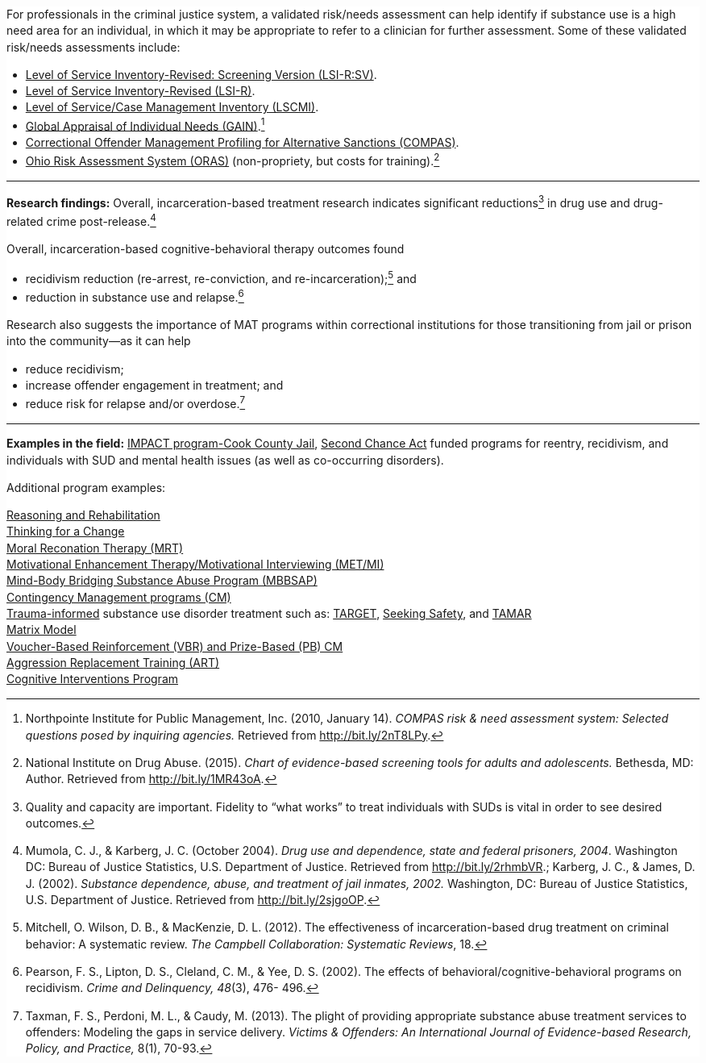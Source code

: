 For professionals in the criminal justice system, a validated risk/needs assessment can help identify if substance use is a high need area for an individual, in which it may be appropriate to refer to a clinician for further assessment. Some of these validated risk/needs assessments include:

 - [Level of Service Inventory-Revised: Screening Version (LSI-R:SV)](http://mhs.com/product.aspx?gr=saf&prod=lsi-rs&id=overview).
 - [Level of Service Inventory-Revised (LSI-R)](http://www.mhs.com/product.aspx?gr=saf&id=overview&prod=lsi-r).
 - [Level of Service/Case Management Inventory (LSCMI)](http://www.mhs.com/product.aspx?gr=saf&id=overview&prod=ls-cmi). 
 - [Global Appraisal of Individual Needs (GAIN)](http://gaincc.org/instruments/).[^102]  
 - [Correctional Offender Management Profiling for Alternative Sanctions (COMPAS)](http://www.northpointeinc.com/files/downloads/Risk-Needs-Assessment.pdf). 
 - [Ohio Risk Assessment System (ORAS)](http://www.uc.edu/corrections/services/trainings/offender_assessment.html) (non-propriety, but costs for training).[^103] 


----------
**Research findings:**  Overall, incarceration-based treatment research indicates significant reductions[^104] in drug use and drug-related crime post-release.[^105]  

Overall, incarceration-based cognitive-behavioral therapy outcomes found

 - recidivism reduction (re-arrest, re-conviction, and re-incarceration);[^106]  and
 - reduction in substance use and relapse.[^107]  

Research also suggests the importance of MAT programs within correctional institutions for those transitioning from jail or prison into the community—as it can help

 - reduce recidivism;
 - increase offender engagement in treatment; and
 - reduce risk for relapse and/or overdose.[^108]  


----------
**Examples in the field:**  [IMPACT program-Cook County Jail](https://www.westcare.com/page/where-we-serve_IL_01a), [Second Chance Act](https://csgjusticecenter.org/nrrc/projects/second-chance-act/) funded programs for reentry, recidivism, and individuals with SUD and mental health issues (as well as co-occurring disorders).

Additional program examples:

[Reasoning and Rehabilitation](http://www.cognitivecentre.ca/RRProgram)  
[Thinking for a Change](http://nicic.gov/t4c)  
[Moral Reconation Therapy (MRT)](http://www.moral-reconation-therapy.com/)  
[Motivational Enhancement Therapy/Motivational Interviewing (MET/MI)](https://www.improvingmipractices.org/practices/motivational-enhancement-motivational-interviewing)  
[Mind-Body Bridging Substance Abuse Program (MBBSAP)](http://mindbodybridging.com/applications/mbb-recovery-program/)  
[Contingency Management programs (CM)](https://www.drugabuse.gov/publications/principles-drug-addiction-treatment-research-based-guide-third-edition/evidence-based-approaches-to-drug-addiction-treatment/behavioral-0)  
[Trauma-informed](http://www.samhsa.gov/nctic/trauma-interventions) substance use disorder treatment such as: [TARGET](http://www.ptsdfreedom.org/about_target.html),  [Seeking Safety](http://www.treatment-innovations.org/seeking-safety.html), and [TAMAR](http://www.samhsa.gov/nctic/trauma-interventions#Guide%20for%20Education%20and%20Therapy)  
[Matrix Model](https://www.drugabuse.gov/publications/principles-drug-addiction-treatment-research-based-guide-third-edition/evidence-based-approaches-to-drug-addiction-treatment/behavioral-3)   
[Voucher-Based Reinforcement (VBR) and Prize-Based (PB) CM](https://www.drugabuse.gov/publications/principles-drug-addiction-treatment-research-based-guide-third-edition/evidence-based-approaches-to-drug-addiction-treatment/behavioral-0)  
[Aggression Replacement Training (ART)](http://www.aggressionreplacementtraining.com/)  
[Cognitive Interventions Program](http://nicic.gov/wodp/program/215-cognitive-interventions-program-cgip)   


[^1]: Rempel, M., Zweig, J. M., Lindquist, C. H., Roman, J. K., Rossman, S. B., & Kralstein, D. (2012). Multi-site evaluation demonstrates effectiveness of adult drug courts. *Judicature*, 95(4), 154-157.
[^2]: National Association for Drug Court Professionals. (n.d.). *Learn*. Alexandria, VA. Retrieved from http://bit.ly/2si2M6i.; Rempel, M., Zweig, J. M., Lindquist, C. H., Roman, J. K., Rossman, S. B., & Kralstein, D. (2012). Multi-site evaluation demonstrates effectiveness of adult drug courts. *Judicature*, 95(4), 154-157.; Marlowe, D. B. (2003). Integrating substance abuse treatment and criminal justice supervision. *Science & Practice Perspectives* (August).
[^4]: National Association for Drug Court Professionals. (n.d.). *Learn*. Alexandria, VA: Author. Retrieved from http://bit.ly/2si2M6i.
[^5]: National Institute on Drug Abuse. (2015). *Chart of evidence-based screening tools for adults and adolescents*. Bethesda, MD. Retrieved from http://bit.ly/1MR43oA.
[^6]: Texas Christian University. (2016). *TCU drug screen.* Fort Worth, TX: TCU Institute of Behavioral Research. Retrieved from http://bit.ly/2qwj5jm.
[^7]: Northpointe Institute for Public Management, Inc. (2010, January 14). *COMPAS risk & need assessment system: Selected questions posed by inquiring agencies.* Retrieved from http://bit.ly/2nT8LPy.
[^8]: National Institute on Drug Abuse. (2015). *Chart of evidence-based screening tools for adults and adolescents*. Bethesda, MD: Author. Retrieved from http://bit.ly/1MR43oA.
[^9]: Rossman, S. B., Rempel, M., Roman, J. K., Zweig, J. M., Lindquist, C. H., Green, M., Downey, P. M., Yahner, J.... & Farole Jr., D. J. (2011). *The multi-site adult drug court evaluation: Executive summary.* Urban Institute. Washington, DC: Justice Policy Center.; Rempel, M., Zweig, J. M., Lindquist, C. H., Roman, J. K., Rossman, S. B., & Kralstein, D. (2012). Multi-site evaluation demonstrates effectiveness of adult drug courts. *Judicature*, 95(4), 154-157.
[^10]: Marlowe, D. B. (2003). Integrating substance abuse treatment and criminal justice supervision. *Science & Practice Perspectives* (August).; Mitchell, O., Wilson, D. B., Eggers, A., & MacKenzie, D. L. (2012). Assessing the effectiveness of drug courts on recidivism: A meta-analytic review of traditional and non-traditional drug courts. *Journal of Criminal Justice,* 40, 60-71.
[^11]: Rossman, S. B., Rempel, M., Roman, J. K., Zweig, J. M., Lindquist, C. H., Green, M., Downey, P. M., Yahner, J.... & Farole Jr., D. J. (2011). *The multi-site adult drug court evaluation: Executive summary.* Urban Institute. Washington, DC: Justice Policy Center.; Rempel, M., Zweig, J. M., Lindquist, C. H., Roman, J. K., Rossman, S. B., & Kralstein, D. (2012). Multi-site evaluation demonstrates effectiveness of adult drug courts. *Judicature*, 95(4), 154-157.
[^12]: While this list provides examples of evidence-informed behavioral therapies, it is not all encompassing. For information on other evidence-informed cognitive- and/or behavioral-based programs, use the national resources under additional resources at the bottom of this continuum.
[^13]: Van Voorhis, P., & Salisbury, E. J . (2009). Social learning models. In M. B. In P. Van Voorhis, & D. Lester (Ed.), *Correctional counseling and rehabilitation.* (7th ed.). New Providence, NJ.: Matthew Bender & Company, Inc., of LesixNexis Group.; Van Voorhis, P., & Lester, D. (2009). Cognitive therapies. In M. B. In P. Van Voorhis, & D. Lester (Ed.), *Correctional counseling and rehabilitation.* (7th ed.). New Providence, NJ.: Matthew Bender & Company, Inc., of LesixNexis Group.
[^14]: National Institute on Drug Abuse. (2012). *Principles of drug addiction treatment: A research-based guide* (3rd ed.). Bethesda, MD: National Institute of Health, U.S. Department of Health and Human Services, HHS. Retrieved from http://bit.ly/2r7MW0s.
[^15]: McHugh, R. K., Hearon, B. A., & Otto, M. W. (2010). Cognitive-behavioral therapy for substance use disorders. P*sychiatric Clinics of North America*, *33*(3), 511-525.; National Institute on Drug Abuse. (2012). *Principles of drug addiction treatment: A research-based guide* (3rd ed.). Bethesda, MD: National Institute of Health, U.S. Department of Health and Human Services, HHS. Retrieved from http://bit.ly/2r7MW0s.; U.S. Department of Health and Human Services (HHS), Office of the Surgeon General. (2016). *Facing addiction in America: The Surgeon General’s report on alcohol, drugs, and health.* Bethesda, MD: HHS.; Van Voorhis, P., & Salisbury, E. J . (2009). Social learning models. In M. B. In P. Van Voorhis, & D. Lester (Ed.), *Correctional counseling and rehabilitation.* (7th ed.). New Providence, NJ.: Matthew Bender & Company, Inc., of LesixNexis Group.; Van Voorhis, P., & Lester, D. (2009). Cognitive therapies. In M. B. In P. Van Voorhis, & D. Lester (Ed.), *Correctional counseling and rehabilitation.* (7th ed.). New Providence, NJ.: Matthew Bender & Company, Inc., of LesixNexis Group.
[^16]: National Institute on Drug Abuse. (2012). *Principles of drug addiction treatment: A research-based guide* (3rd ed.). Bethesda, MD: National Institute of Health, U.S. Department of Health and Human Services, HHS. Retrieved from http://bit.ly/2r7MW0s.; U.S. Department of Health and Human Services (HHS), Office of the Surgeon General. (2016). *Facing addiction in America: The Surgeon General’s report on alcohol, drugs, and health.* Washington, DC: HHS.
[^17]: National Institute on Drug Abuse. (2012). *Principles of drug addiction treatment: A research-based guide* (3rd ed.). Bethesda, MD: National Institute of Health, U.S. Department of Health and Human Services, HHS. Retrieved from http://bit.ly/2r7MW0s.
[^18]:  National Institute on Drug Abuse. (2015). *Chart of evidence-based screening tools for adults and adolescents.* Bethesda, MD: Author. Retrieved from http://bit.ly/1MR43oA.
[^19]: Texas Christian University. (2016). *TCU drug screen.* Fort Worth, TX: TCU Institute of Behavioral Research. Retrieved from http://bit.ly/2qwj5jm.
[^20]: Northpointe Institute for Public Management, Inc. (2010, January 14). *COMPAS risk & need assessment system: Selected questions posed by inquiring agencies.* Retrieved from http://bit.ly/2nT8LPy.
[^21]: National Institute on Drug Abuse. (2015). *Chart of evidence-based screening tools for adults and adolescents.* Bethesda, MD: Author. Retrieved from http://bit.ly/1MR43oA.
[^22]: Dowden, C., Antonowicz, D., & Andrews, D. A. (2003). The effectiveness of relapse prevention with offenders: A meta-analysis. *International Journal of Offender Therapy and Comparative Criminology, 47*(5), 516-528.; Prendergast, M., Podus, D., Finney, J., Greenwell, L., & Roll, J. (2006). Contingency management for treatment of substance use disorders: A meta- analysis. *Addiction, 101*(11), 1546-1560.; Chandler, R. K., Fletcher, B. W., & Volkow, N. D. (2009). Treating drug abuse and addiction in the criminal justice system: Improving public health and safety. *JAMA*, 301(2), 183-190. Gendreau, P. 1996. "The principles of effective intervention with offenders." Pp. 117-130 in A. T. Harland (ed.), *Choosing correctional interventions that work: Defining the demand and evaluating the supply*. Newbury Park, CA: Sage.
[^23]: Larimer, M. E., Palmer, R. S., & Marlatt, G. A. (1999). Relapse prevention: An overview of Marlatt’s cognitive-behavioral model. *Alcohol Research & Health*, 23(2), 151-160.
[^24]: Larimer, M. E., Palmer, R. S., & Marlatt, G. A. (1999). Relapse prevention: An overview of Marlatt’s cognitive-behavioral model. *Alcohol Research & Health*, 23(2), 151-160.
[^25]: National Institute on Drug Abuse. (2012). *Principles of drug addiction treatment: A research-based guide* (3rd ed.). Bethesda, MD: National Institute of Health, U.S. Department of Health and Human Services, HHS. Retrieved from http://bit.ly/2r7MW0s.
[^26]: Prendergast, M., Podus, D., Finney, J., Greenwell, L., & Roll, J. (2006). Contingency management for treatment of substance use disorders: A meta- analysis. *Addiction, 101*(11), 1546-1560.
[^27]: Prendergast, M., Podus, D., Finney, J., Greenwell, L., & Roll, J. (2006). Contingency management for treatment of substance use disorders: A meta- analysis. *Addiction, 101*(11), 1546-1560.; Benishek, L. A., Dugosh, K. L., Kirby, K. C., Matejkowski, J., Clements, N. T., Seymour, B. L., & Festinger, D. S. (2014). Prize-based contingency management for the treatment of substance abusers: A meta-analysis. *Addiction, 101*, 1426-1436.
[^28]: Benishek, L. A., Dugosh, K. L., Kirby, K. C., Matejkowski, J., Clements, N. T., Seymour, B. L., & Festinger, D. S. (2014). Prize-based contingency management for the treatment of substance abusers: A meta-analysis. *Addiction, 101*, 1426-1436.; Prendergast, M., Podus, D., Finney, J., Greenwell, L., & Roll, J. (2006). Contingency management for treatment of substance use disorders: A meta- analysis. *Addiction, 101*(11), 1546-1560.
[^29]: Bahr, S. J., Masters, A. M., & Taylor, B. M. (2012). What works in substance abuse treatment programs for offenders?. T*he Prison Journal*, 92, 155-174. 
[^30]: Prendergast, M., Podus, D., Finney, J., Greenwell, L., & Roll, J. (2006). Contingency management for treatment of substance use disorders: A meta- analysis. *Addiction, 101*(11), 1546-1560.
[^31]: Higgins, S. T., & Petry, N.M. (1999). Contingency management. *Alcohol, Research, & Health*, 23(2), 122-127.
[^32]: Lipsey, M. W. (2009). The primary factors that characterize effective interventions with juvenile offenders: A meta-analytic overview. *Victims and Offenders,* 4, 124-147.
[^33]: Prendergast, M., Podus, D., Finney, J., Greenwell, L., & Roll, J. (2006). Contingency management for treatment of substance use disorders: A meta- analysis. *Addiction, 101*(11), 1546-1560.; Taxman, F. S., Perdoni, M. L., & Caudy, M. (2013). The plight of providing appropriate substance abuse treatment services to offenders: Modeling the gaps in service delivery. *Victims & Offenders: An International Journal of Evidence-based Research, Policy, and Practice*, 8(1), 70-93.; Taxman, F. S., Perdoni, M. L., Harrison, L. D. (2007). Drug treatment services for adult offenders: The state of the state. J*ournal of Substance Abuse Treatment*, 32(3), 239-254.
[^34]:  Lipsey, M.W. (1999). Can intervention rehabilitate serious delinquents? *Annals of the American Academy of Political and Social Science,* 564 (April), 142-166.; Cullen, F. T., & Gendreau, P. (2000) Assessing correctional rehabilitation: *Policy, practice, and prospects. Criminal Justice, 3*(1), 299-370.; Andrews, D. A, & Bonta, J. (2012). *The psychology of criminal conduct* (5th ed.). New York, NY. Routledge.; Bahr, S. J., Masters, A. M., & Taylor, B. M. (2012). What works in substance abuse treatment programs for offenders?. *The Prison Journal*, 92, 155-174. 
[^35]: Substance Abuse and Mental Health Services Administration. (2015). *Methadone.* Rockville, MD: Department of Health and Human Services. Retrieved from http://bit.ly/22f5VQC.; National Institute on Drug Abuse. (2012). *Principles of drug addiction treatment: A research-based guide* (3rd ed.). Bethesda, MD: National Institute of Health, U.S. Department of Health and Human Services, HHS. Retrieved from http://bit.ly/2r7MW0s.
[^36]: National Institute of Corrections. (2016). *Medication assisted treatment (MAT) in corrections*. Washington, DC: U.S. Department of Justice. Retrieved from http://bit.ly/2sj0NhU.
[^37]: National Institute of Corrections. (2016). *Medication assisted treatment (MAT) in corrections*. Washington, DC: U.S. Department of Justice. Retrieved from http://bit.ly/2sj0NhU.
[^38]: National Institute of Corrections. (2016). *Medication assisted treatment (MAT) in corrections*. Washington, DC: U.S. Department of Justice. Retrieved from http://bit.ly/2sj0NhU.; Krook, A. L., Brørs, O., Dahlberg, J., Grouff, K., Magnus, P., Røysamb, E. & Waal, H. (2002). A placebo-controlled study of high dose buprenorphine in opiate dependents waiting for medication-assisted rehabilitation in Oslo, Norway. *Addiction, 97*, 533–542.;  Fudala, P. J., Bridge, T. P., Herbert, S., Williford, W. O., Chiang, C. N., Jones, K., .Donald, T., & Buprenorphine/Naloxone Collaborative Study Group. (2003). Office-based treatment of opiate addiction with a sublingual-tablet formulation of buprenorphine and naloxone. *The New England Journal of Medicine, 349*(10), 949-958. 
[^39]: Substance Abuse and Mental Health Services Administration. (2016). *Buprenorphine.* Rockville, MD: Department of Health and Human Services. Retrieved from http://bit.ly/1PC4cg7.
[^40]: U.S. Department of Health and Human Services (HHS), Office of the Surgeon General. (2016). *Facing addiction in America: The Surgeon General’s report on alcohol, drugs, and health.* Washington, DC: HHS.
[^41]: Substance Abuse and Mental Health Services Administration. (2016). *Buprenorphine.* Rockville, MD: Department of Health and Human Services. Retrieved from http://bit.ly/1PC4cg7.
[^42]: 21 U.S.C. 823(g)(2)Under the Controlled Substances Act, amended by the Drug Addiction and Treatment Act of 2000.
[^43]:  U.S. Department of Health and Human Services (HHS), Office of the Surgeon General. (2016). *Facing addiction in America: The Surgeon General’s report on alcohol, drugs, and health.* Washington, DC: HHS.
[^44]: Substance Abuse and Mental Health Services Administration. (2015). *Methadone.* Rockville, MD: Department of Health and Human Services. Retrieved from http://bit.ly/22f5VQC.
[^45]: Substance Abuse and Mental Health Services Administration. (2015). *Methadone.* Rockville, MD: Department of Health and Human Services. Retrieved from http://bit.ly/22f5VQC.
[^46]:  Helm, S., Trescot, A. M., Colson, J., Sehgal, N., & Silverman, S. (2008). Opioid antagonists, partial agonists, and agonists/antagonists: The role of office-based detoxification. *Pain Physician*, 11(2), 225-235.; Substance Abuse and Mental Health Services Administration. (2016). *Naltrexone*. Washington, DC: Department of Health and Human Services. Retrieved from http://bit.ly/2bJWeIc.
[^47]: Substance Abuse and Mental Health Services Administration. (2016). *Naltrexone*. Rockville, MD: Department of Health and Human Services. Retrieved from http://bit.ly/2bJWeIc.
[^48]: Maryland Department of Corrections for Baltimore area prison inmates (four prisons in Baltimore city and Baltimore county) conducted by Michael S. Gordon and colleagues. See Gordon, M. S., Vocci, F. J., Fitzgerald, T. T., O’Grady, K. E., & O’Brien, C. P. (2017). Extended-release naltrexone for pre-release prisoners: A randomized trial of medical mobile treatment. *Contemporary Clinical Trials*, 53, 130-136.
[^49]: U.S. Department of Health and Human Services (HHS), Office of the Surgeon General. (2016). *Facing addiction in America: The Surgeon General’s report on alcohol, drugs, and health.* Washington, DC: HHS.; National Institute on Drug Abuse. (2012). *Principles of drug addiction treatment: A research-based guide* (3rd ed.). Bethesda, MD: National Institute of Health, U.S. Department of Health and Human Services, HHS. Retrieved from http://bit.ly/2r7MW0s.
[^50]:  U.S. Department of Health and Human Services (HHS), Office of the Surgeon General. (2016). *Facing addiction in America: The Surgeon General’s report on alcohol, drugs, and health.* Washington, DC: HHS.
[^51]: Mason, B. J., & Heyser, C. J. (2010). Acamprosate: A prototypic neuromodulator in the treatment of alcohol dependence. *CNS & Neurological Disorders-Drug Targets,* 9(1), 23-32.
[^52]: U.S. Department of Health and Human Services (HHS), Office of the Surgeon General. (2016). *Facing addiction in America: The Surgeon General’s report on alcohol, drugs, and health.* Washington, DC: HHS.; National Institute on Drug Abuse. (2012). *Principles of drug addiction treatment: A research-based guide* (3rd ed.). Bethesda, MD: National Institute of Health, U.S. Department of Health and Human Services, HHS. Retrieved from http://bit.ly/2r7MW0s.
[^53]: Substance Abuse and Mental Health Services Administration. (2015). *Medication and counseling treatment*. Rockville, MD: SAMHSA. Retrieved from http://bit.ly/2rSblIm.
[^54]: Substance Abuse and Mental Health Services Administration. (n.d.). *Pocket guide: Medication-assisted treatment of opioid use disorder.* Rockville, MD: Department of Health and Human Services. Retrieved from http://bit.ly/2rRHgIZ.
[^55]:  National Institute on Drug Abuse. (2015). *Chart of evidence-based screening tools for adults and adolescents.* Bethesda, MD: Author. Retrieved from http://bit.ly/1MR43oA.
[^56]: Texas Christian University. (2016). *TCU drug screen.* Fort Worth, TX: TCU Institute of Behavioral Research. Retrieved from http://bit.ly/2qwj5jm.
[^57]: Northpointe Institute for Public Management, Inc. (2010, January 14). *COMPAS risk & need assessment system: Selected questions posed by inquiring agencies.* Retrieved from http://bit.ly/2nT8LPy.
[^58]: National Institute on Drug Abuse. (2015). *Chart of evidence-based screening tools for adults and adolescents.* Bethesda, MD: Author. Retrieved from http://bit.ly/1MR43oA.
[^59]:  Heinzerling, K. G., Ober, A. J., Lamp, K., De Vries, D., & Watkins, K. E. (2016). *Summit: Procedures for Medication-Assisted Treatment of alcohol or opioid dependence in primary care.* RAND Corporation.
[^60]:  Teoh Bing Fei, J., Yee, A., Habil, M. H. B., & Danaee, M. (2016). Effectiveness of methadone maintenance therapy and improvement in quality of life following a decade of implementation. *Journal of Substance Abuse Treatment,* 69, 50-56.
[^61]: Mattick, R. P., Breen, C., Kimber, J., & Davoli, M. (2009). Methadone maintenance therapy versus no opioid replacement therapy for opioid dependence. *Cochrane Database of Systematic Reviews*, 8(3), CD002209.
[^62]: Krook, A. L., Brørs, O., Dahlberg, J., Grouff, K., Magnus, P., Røysamb, E., & Waal, H. (2002). A placebo-controlled study of high dose buprenorphine in opiate dependents waiting for medication-assisted rehabilitation in Oslo, Norway. *Addiction, 97*(5), 533–542.;  Fudala, P. J., Bridge, T. P., Herbert, S., Williford, W. O., Chiang, C. N., Jones, K., .Donald, T., & Buprenorphine/Naloxone Collaborative Study Group. (2003). Office-based treatment of opiate addiction with a sublingual-tablet formulation of buprenorphine and naloxone. *The New England Journal of Medicine, 349*(10), 949-958.
[^63]:  Douaihy, A. B., Kelly, T. M., & Sullivan, C. (2013). Medications for substance use disorders. *Social Work and Public Health*, 28(0), 264-278.
[^64]: Krupitsky, E. (2011). S.1.02 naltrexone for opiate dependence: Oral, implantable, and injectable. *European Neuropsychopharmacology*, 21(2), S104-S105.; Gastfriend, D. R. (2011). Intramuscular extended-release naltrexone: Current evidence. *Annals of the New York Academy of Sciences*, 1216(1), 144-166.; Syed, Y. Y., & Keating, G. M. (2013). Extended-release intramuscular naltrexone (VIVITROL®): A review of its use in the prevention of relapse to opioid dependence in detoxified patients. *CNS Drugs, 27*(10), 851-861. 
[^65]: Douaihy, A. B., Kelly, T. M., & Sullivan, C. (2013). Medications for substance use disorders. *Social Work and Public Health*, 28(0), 264-278.
[^66]: Jorgensen, C. H., Pedersen, B., & Tonnesen, H. (2011). The efficacy of disulfiram for the treatment of alcohol use disorder. *Alcoholism: Clinical and Experimental Research, 35*(10), 1749-1758.
[^67]: O’Farrell, T. J., Allen, J. P., & Litten, R. Z. (1995). Disulfiram (Antabuse) contracts in treatment of alcoholism. N*IDA Research Monograph,* 150, 65-91.; Douaihy, A. B., Kelly, T. M., & Sullivan, C. (2013). Medications for substance use disorders. *Social Work and Public Health*, 28(0), 264-278.
[^68]: Jorgensen, C. H., Pedersen, B., & Tonnesen, H. (2011). The efficacy of disulfiram for the treatment of alcohol use disorder. *Alcoholism: Clinical and Experimental Research, 35*(10), 1749-1758.; Douaihy, A. B., Kelly, T. M., & Sullivan, C. (2013). Medications for substance use disorders. *Social Work and Public Health*, 28(0), 264-278.
[^69]: O’Farrell, T. J., Allen, J. P., & Litten, R. Z. (1995). Disulfiram (Antabuse) contracts in treatment of alcoholism. *NIDA Research Monograph*, 150, 65-91.; Douaihy, A. B., Kelly, T. M., & Sullivan, C. (2013). Medications for substance use disorders. *Social Work and Public Health*, 28(0), 264-278.
[^70]: Douaihy, A. B., Kelly, T. M., & Sullivan, C. (2013). Medications for substance use disorders. *Social Work and Public Health*, 28(0), 264-278.
[^71]: Taxman, F. S., Perdoni, M. L., & Caudy, M. (2013). The plight of providing appropriate substance abuse treatment services to offenders: Modeling the gaps in service delivery. Victims & Offenders: *An International Journal of Evidence-based Research, Policy, and Practice*, 8(1), 70-93. 
[^72]: National Institute on Drug Abuse. (2015). *Therapeutic communities.* Bethesda, MD: National Institutes of Health, U.S. Department of Health and Human Services, HHS. Retrieved from http://bit.ly/2rkTg5d.
[^73]: National Institute on Drug Abuse. (2015). *Therapeutic communities.* Bethesda, MD: National Institutes of Health, U.S. Department of Health and Human Services, HHS. Retrieved from http://bit.ly/2rkTg5d.; Mitchell, O. Wilson, D. B., & MacKenzie, D. L. (2012). The effectiveness of incarceration-based drug treatment on criminal behavior: A systematic review. *The Campbell Collaboration: Systematic Reviews*, 18.
[^74]: Mitchell, O. Wilson, D. B., & MacKenzie, D. L. (2012). The effectiveness of incarceration-based drug treatment on criminal behavior: A systematic review. *The Campbell Collaboration: Systematic Reviews*, 18.; Welsch, W. N. (2007). A multisite evaluation of prison-based therapeutic community drug treatment. *Criminal Justice and Behavior, 34*(11), 1481-1498.
[^75]:  National Institute on Drug Abuse. (2015). *Chart of evidence-based screening tools for adults and adolescents.* Bethesda, MD: Author. Retrieved from http://bit.ly/1MR43oA.
[^76]: Texas Christian University. (2016). *TCU drug screen.* Fort Worth, TX: TCU Institute of Behavioral Research. Retrieved from http://bit.ly/2qwj5jm.
[^77]: Northpointe Institute for Public Management, Inc. (2010, January 14). *COMPAS risk & need assessment system: Selected questions posed by inquiring agencies.* Retrieved from http://bit.ly/2nT8LPy.
[^78]: National Institute on Drug Abuse. (2015). *Chart of evidence-based screening tools for adults and adolescents.* Bethesda, MD: Author. Retrieved from http://bit.ly/1MR43oA.
[^79]: Welsch, W. N. (2007). A multisite evaluation of prison-based therapeutic community drug treatment. *Criminal Justice and Behavior, 34*(11), 1481-1498.; Mitchell, O. Wilson, D. B., & MacKenzie, D. L. (2012). The effectiveness of incarceration-based drug treatment on criminal behavior: A systematic review. *The Campbell Collaboration: Systematic Reviews*, 18.
[^80]: Prendergast, M. L., Hall, E. A., Wexler, H. K., Melnick, G., & Cao, Y. (2004). Amity prison-based therapeutic community: 5-year outcomes. *Criminology & Penology*, 84(1), 36-60.
[^81]: Welsch, W. N. (2007). A multisite evaluation of prison-based therapeutic community drug treatment. *Criminal Justice and Behavior, 34*(11), 1481-1498.
[^82]: Bureau of Justice Assistance. (2005). *Residential substance abuse treatment for state prisoners (RSAT) program*. Washington, DC: Office of Justice Programs, Bureau of Justice Assistance, U.S. Department of Justice. Retrieved from http://bit.ly/2rhgiYL.
[^83]: Bureau of Justice Assistance (2005). *Program performance report: Residential Substance Abuse Treatment (RSAT) program*. Washington, DC: Office of Justice Programs, Bureau of Justice Assistance, U.S. Department of Justice. Retrieved from http://bit.ly/2rhgiYL.; Miller, N. (2013). *RSAT training tool: Medication Assisted Treatment (MAT) for offender populations*.  Washington, DC: Treatment Alternatives for Safe Communities, Bureau of Justice Assistance, U.S. Department of Justice. Retrieved from http://bit.ly/2sbpiP2.
[^84]: Federal Bureau of Prisons. (2008). *Report to the Congress.* Washington, DC: Author. Retrieved from http://bit.ly/2rldGL8.
[^85]: Bureau of Justice Assistance (2005). *Program performance report: Residential Substance Abuse Treatment (RSAT) program*. Washington, DC: Office of Justice Programs, Bureau of Justice Assistance, U.S. Department of Justice. Retrieved from http://bit.ly/2rhgiYL.
[^86]: Federal Bureau of Prisons. (n.d.) *Substance abuse treatment.* Washington, DC: Author. Retrieved from http://bit.ly/1OciEL8.
[^87]:  Bureau of Justice Assistance (2005). *Program performance report: Residential Substance Abuse Treatment (RSAT) program*. Washington, DC: Office of Justice Programs, Bureau of Justice Assistance, U.S. Department of Justice. Retrieved from http://bit.ly/2rhgiYL.
[^88]: Harrison, L. D., & Martin, S. S. (2003). *Residential substance abuse treatment for state prisoners: Implementation lessons learned*. National Institute of Justice, Bureau of Justice Assistance, Washington, DC: U.S. Department of Justice. 
[^89]: Federal Bureau of Prisons. (n.d.) *Substance abuse treatment.* Washington, DC: Author. Retrieved from http://bit.ly/1OciEL8.
[^90]: National Institute on Drug Abuse. (2015). *Chart of evidence-based screening tools for adults and adolescents.* Bethesda, MD: Author. Retrieved from http://bit.ly/1MR43oA.
[^91]: Texas Christian University. (2016). *TCU drug screen.* Fort Worth, TX: TCU Institute of Behavioral Research. Retrieved from http://bit.ly/2qwj5jm.
[^92]: Northpointe Institute for Public Management, Inc. (2010, January 14). *COMPAS risk & need assessment system: Selected questions posed by inquiring agencies.* Retrieved from http://bit.ly/2nT8LPy.
[^93]: National Institute on Drug Abuse. (2015). *Chart of evidence-based screening tools for adults and adolescents.* Bethesda, MD: Author. Retrieved from http://bit.ly/1MR43oA.
[^94]: Bureau of Justice Assistance. (2016). *Residential Substance Abuse Treatment (RSAT) program. Biannual Grantee Feedback Report, April-September, 2015*. Washington, DC: U.S. Department of Justice. Retrieved from http://bit.ly/2r8mWlu.
[^95]: Boyd, C. J., Pimlott-Kubiak, S., Harrell, Z., Morales, M, Roach, J., Slayden, J., & Young, A. (2001). *Program evaluation of Michigan department of corrections Residential Substance Abuse Treatment (RSAT): A descriptive assessment of prison and community-based treatment programs*. Ann Arbor, MI: Substance Abuse Research Center, University of Michigan.
[^96]: Pelissier, B., S. Camp, G. Gaes, W. Rhodes, & W. Saylor. (n.d.) *Federal prison residential drug treatment: A comparison of three-year outcomes for men and women*. Washington, DC: Federal Bureau of Prisons.; What Works in Reentry Clearinghouse. (n.d.) *Pellisier et a. 2000-2003* (2). Counsel of State Governments. 
[^97]: Taxman, F. S., Perdoni, M. L., & Caudy, M. (2013). The plight of providing appropriate substance abuse treatment services to offenders: Modeling the gaps in service delivery. *Victims & Offenders:* *An International Journal of Evidence-based Research, Policy, and Practice*, 8(1), 70-93.; Taxman, F. S., Perdoni, M. L., & Harrison, L. D., (2007). Drug treatment services for adult offenders: The state of the state. *Journal of Substance Abuse Treatment*, 32(3), 239-254. 
[^98]: Center for Substance Abuse Treatment. (2005). *Substance abuse treatment for adults in the criminal justice system: 9 treatment issues specific to prisons.* Rockville, MD: Treatment Improvement Protocol (TIP) Series, 44, Substance Abuse and Mental Health Services Administration. Retrieved from http://bit.ly/2qxcBRr.
[^99]: Center for Substance Abuse Treatment. (2005). *Substance abuse treatment for adults in the criminal justice system: 9 treatment issues specific to prisons.* Rockville, MD: Treatment Improvement Protocol (TIP) Series, 44, Substance Abuse and Mental Health Services Administration. Retrieved from http://bit.ly/2qxcBRr.
[^100]: National Institute on Drug Abuse. (2015). *Chart of evidence-based screening tools for adults and adolescents.* Bethesda, MD: Author. Retrieved from http://bit.ly/1MR43oA.
[^101]: Texas Christian University. (2016). *TCU drug screen.* Fort Worth, TX: TCU Institute of Behavioral Research. Retrieved from http://bit.ly/2qwj5jm.
[^102]: Northpointe Institute for Public Management, Inc. (2010, January 14). *COMPAS risk & need assessment system: Selected questions posed by inquiring agencies.* Retrieved from http://bit.ly/2nT8LPy.
[^103]: National Institute on Drug Abuse. (2015). *Chart of evidence-based screening tools for adults and adolescents.* Bethesda, MD: Author. Retrieved from http://bit.ly/1MR43oA.
[^104]: Quality and capacity are important. Fidelity to “what works” to treat individuals with SUDs is vital in order to see desired outcomes.
[^105]: Mumola, C. J., & Karberg, J. C. (October 2004). *Drug use and dependence, state and federal prisoners, 2004*. Washington DC: Bureau of Justice Statistics, U.S. Department of Justice. Retrieved from http://bit.ly/2rhmbVR.; Karberg, J. C., & James, D. J. (2002). *Substance dependence, abuse, and treatment of jail inmates, 2002.* Washington, DC: Bureau of Justice Statistics, U.S. Department of Justice. Retrieved from http://bit.ly/2sjgoOP.
[^106]: Mitchell, O. Wilson, D. B., & MacKenzie, D. L. (2012). The effectiveness of incarceration-based drug treatment on criminal behavior: A systematic review. *The Campbell Collaboration: Systematic Reviews*, 18.
[^107]: Pearson, F. S., Lipton, D. S., Cleland, C. M., & Yee, D. S. (2002). The effects of behavioral/cognitive-behavioral programs on recidivism. *Crime and Delinquency, 48*(3), 476- 496.
[^108]: Taxman, F. S., Perdoni, M. L., & Caudy, M. (2013). The plight of providing appropriate substance abuse treatment services to offenders: Modeling the gaps in service delivery. *Victims & Offenders: An International Journal of Evidence-based Research, Policy, and Practice,* 8(1), 70-93. 
[^109]:   Lee, J. D., Nunes Jr., A. V., Novo, P., Bachrach, K., Bailey, G. L., Bhatt, S…..Rotrosen, J. (2017). Comparative effectiveness of extended-release naltrexone versus buprenorphine-naloxone for opioid relapse prevention (X:BOT): A multicenter, open-label, randomized controlled trial. *The Lancet*, 50, 253-264.; Lott, D. C. (2017). Extended-release naltrexone: Good but not a panacea. *The Lancet*, 391, 283-284.
[^110]: Lee, J. D., Nunes Jr., A. V., Novo, P., Bachrach, K., Bailey, G. L., Bhatt, S…..Rotrosen, J. (2017). Comparative effectiveness of extended-release naltrexone versus buprenorphine-naloxone for opioid relapse prevention (X:BOT): A multicenter, open-label, randomized controlled trial. *Contemporary Clinical Trials*, 50, 253-264.
[^111]: Lee, J. D., Nunes Jr., A. V., Novo, P., Bachrach, K., Bailey, G. L., Bhatt, S…..Rotrosen, J. (2017). Comparative effectiveness of extended-release naltrexone versus buprenorphine-naloxone for opioid relapse prevention (X:BOT): A multicenter, open-label, randomized controlled trial. *Contemporary Clinical Trials*, 50, 253-264.
[^112]: Kunoe, N. l., Opheim, A., Solli, K. K., Gaulen, Z., Sharma-Haase, K., Latif, Z. E., & Tanum, L. (2016). Design of a randomized controlled trial of extended-release naltrexone versus daily buprenorphine-naloxone for opioid dependence in Norway (NTX-SBX). *BMC Pharmacology & Toxicology*, 17, 18.; Tanum, L., Solli, K. K., Latif, Z. E., Benth, J.S., Sharma-Haase, K., Krajci, P., & Kunoe, N. (2017). Effectiveness of injectable extended-release naltrexone vs daily buprenorphine-naloxone for opioid dependence: A randomized clinical noninferiority trial. *JAMA Psychiatry*, 74(12), 1197-1205.
[^113]: Tanum, L., Solli, K. K., Latif, Z. E., Benth, J.S., Sharma-Haase, K., Krajci, P., & Kunoe, N. (2017). Effectiveness of injectable extended-release naltrexone vs daily buprenorphine-naloxone for opioid dependence: A randomized clinical noninferiority trial. *JAMA Psychiatry*, 74(12), 1197-1205.